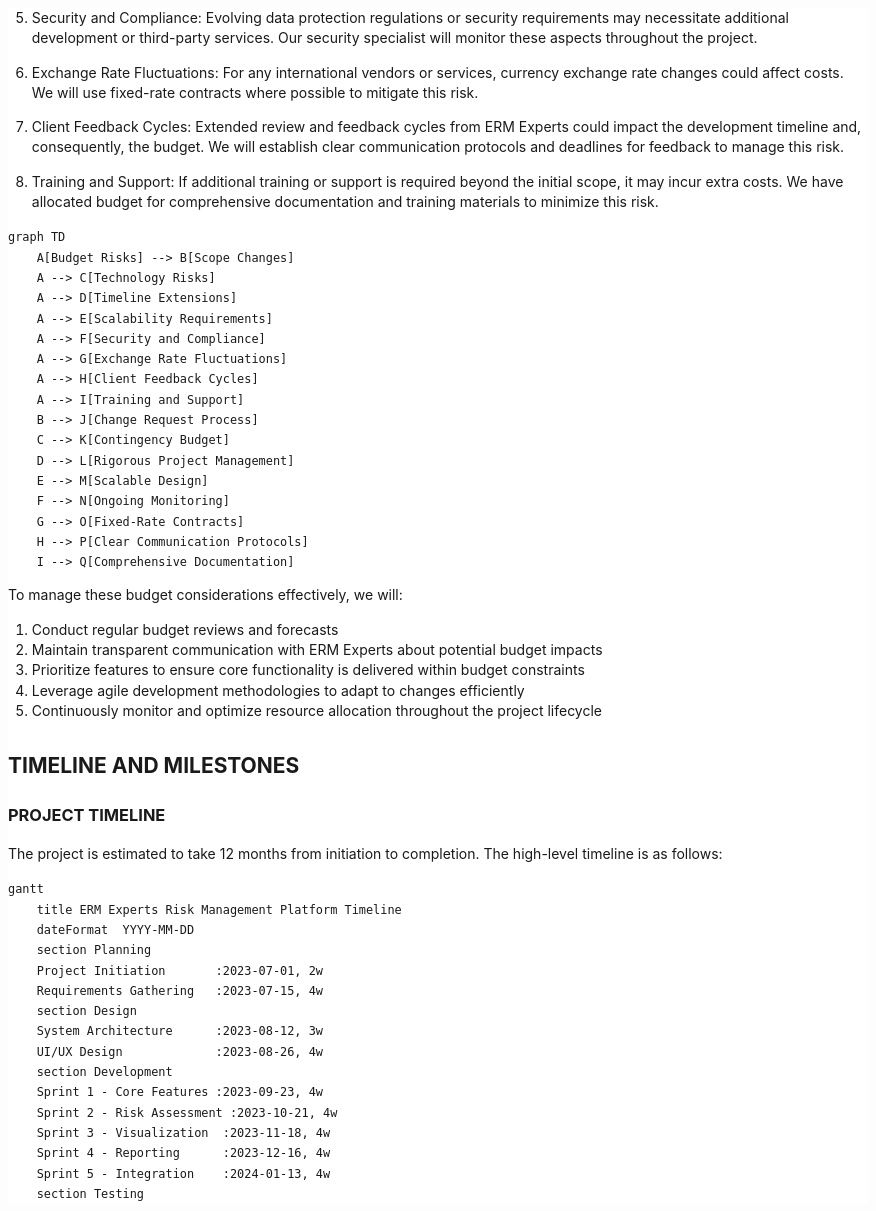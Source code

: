 5. Security and Compliance: Evolving data protection regulations or security requirements may necessitate additional development or third-party services. Our security specialist will monitor these aspects throughout the project.

6. Exchange Rate Fluctuations: For any international vendors or services, currency exchange rate changes could affect costs. We will use fixed-rate contracts where possible to mitigate this risk.

7. Client Feedback Cycles: Extended review and feedback cycles from ERM Experts could impact the development timeline and, consequently, the budget. We will establish clear communication protocols and deadlines for feedback to manage this risk.

8. Training and Support: If additional training or support is required beyond the initial scope, it may incur extra costs. We have allocated budget for comprehensive documentation and training materials to minimize this risk.

```mermaid
graph TD
    A[Budget Risks] --> B[Scope Changes]
    A --> C[Technology Risks]
    A --> D[Timeline Extensions]
    A --> E[Scalability Requirements]
    A --> F[Security and Compliance]
    A --> G[Exchange Rate Fluctuations]
    A --> H[Client Feedback Cycles]
    A --> I[Training and Support]
    B --> J[Change Request Process]
    C --> K[Contingency Budget]
    D --> L[Rigorous Project Management]
    E --> M[Scalable Design]
    F --> N[Ongoing Monitoring]
    G --> O[Fixed-Rate Contracts]
    H --> P[Clear Communication Protocols]
    I --> Q[Comprehensive Documentation]
```

To manage these budget considerations effectively, we will:

1. Conduct regular budget reviews and forecasts
2. Maintain transparent communication with ERM Experts about potential budget impacts
3. Prioritize features to ensure core functionality is delivered within budget constraints
4. Leverage agile development methodologies to adapt to changes efficiently
5. Continuously monitor and optimize resource allocation throughout the project lifecycle

## TIMELINE AND MILESTONES

### PROJECT TIMELINE

The project is estimated to take 12 months from initiation to completion. The high-level timeline is as follows:

```mermaid
gantt
    title ERM Experts Risk Management Platform Timeline
    dateFormat  YYYY-MM-DD
    section Planning
    Project Initiation       :2023-07-01, 2w
    Requirements Gathering   :2023-07-15, 4w
    section Design
    System Architecture      :2023-08-12, 3w
    UI/UX Design             :2023-08-26, 4w
    section Development
    Sprint 1 - Core Features :2023-09-23, 4w
    Sprint 2 - Risk Assessment :2023-10-21, 4w
    Sprint 3 - Visualization  :2023-11-18, 4w
    Sprint 4 - Reporting      :2023-12-16, 4w
    Sprint 5 - Integration    :2024-01-13, 4w
    section Testing
```